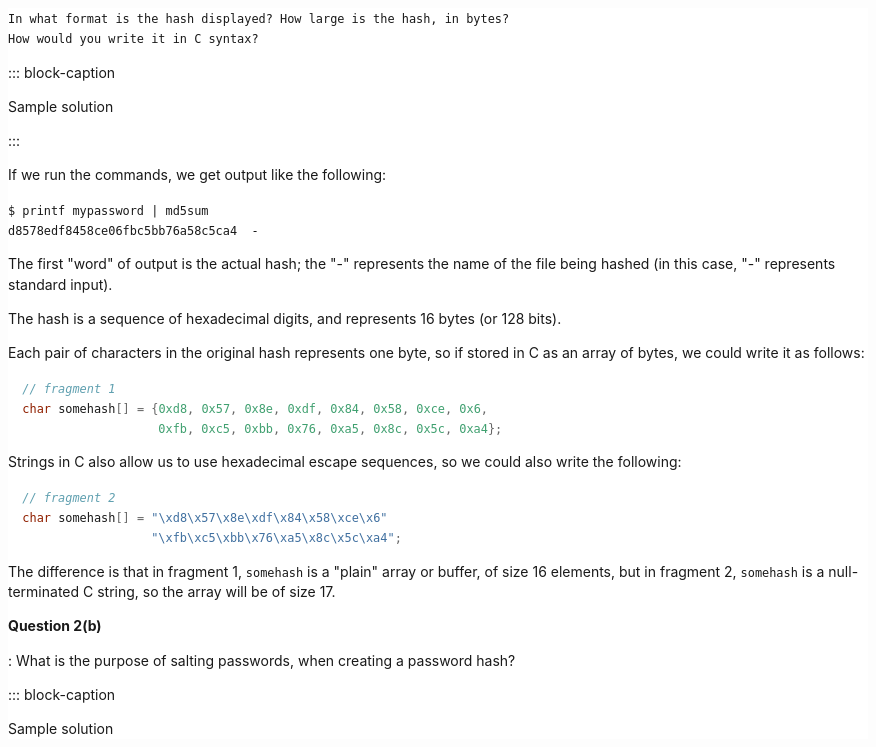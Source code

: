     In what format is the hash displayed? How large is the hash, in bytes?
    How would you write it in C syntax?



<div class="solutions">

::: block-caption

Sample solution

:::

If we run the commands, we get output like the following:

```
$ printf mypassword | md5sum
d8578edf8458ce06fbc5bb76a58c5ca4  -
```

The first "word" of output is the actual hash; the "-" represents the name of the file being
hashed (in this case, "-" represents standard input).

The hash is a sequence of hexadecimal digits, and represents 16 bytes (or 128 bits).

Each pair of characters in the original hash represents one byte, so
if stored in C as an array of bytes, we could write it as follows:

```c
  // fragment 1
  char somehash[] = {0xd8, 0x57, 0x8e, 0xdf, 0x84, 0x58, 0xce, 0x6,
                     0xfb, 0xc5, 0xbb, 0x76, 0xa5, 0x8c, 0x5c, 0xa4};
```

Strings in C also allow us to use hexadecimal escape sequences, so we could also write the
following:

```c
  // fragment 2
  char somehash[] = "\xd8\x57\x8e\xdf\x84\x58\xce\x6"
                    "\xfb\xc5\xbb\x76\xa5\x8c\x5c\xa4";
```

The difference is that in fragment 1, `somehash` is a "plain" array or buffer, of size 16
elements, but in fragment 2, `somehash` is a null-terminated C string, so the array will be
of size 17.


</div>



**Question 2(b)**

:   What is the purpose of salting passwords, when creating a password hash?



<div class="solutions">

::: block-caption

Sample solution
